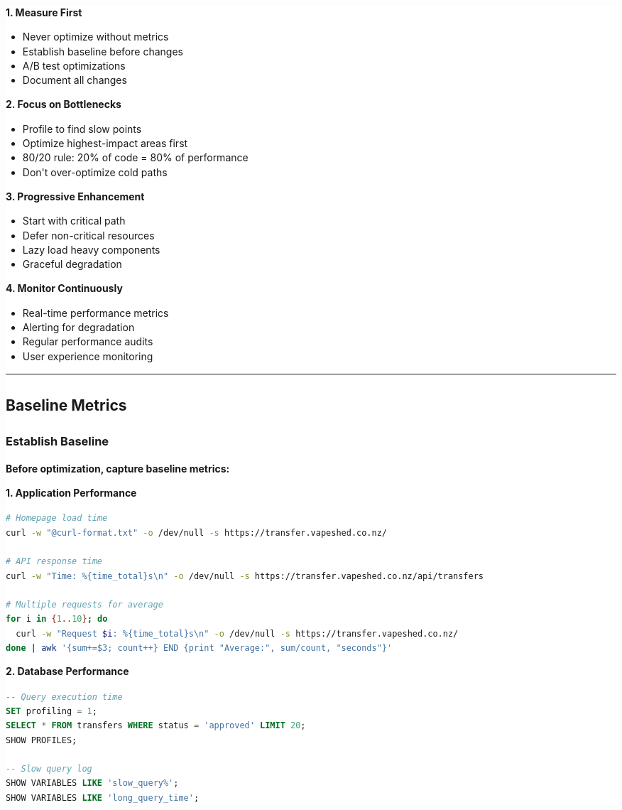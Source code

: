 **1. Measure First**
- Never optimize without metrics
- Establish baseline before changes
- A/B test optimizations
- Document all changes

**2. Focus on Bottlenecks**
- Profile to find slow points
- Optimize highest-impact areas first
- 80/20 rule: 20% of code = 80% of performance
- Don't over-optimize cold paths

**3. Progressive Enhancement**
- Start with critical path
- Defer non-critical resources
- Lazy load heavy components
- Graceful degradation

**4. Monitor Continuously**
- Real-time performance metrics
- Alerting for degradation
- Regular performance audits
- User experience monitoring

---

## Baseline Metrics

### Establish Baseline

**Before optimization, capture baseline metrics:**

**1. Application Performance**
```bash
# Homepage load time
curl -w "@curl-format.txt" -o /dev/null -s https://transfer.vapeshed.co.nz/

# API response time
curl -w "Time: %{time_total}s\n" -o /dev/null -s https://transfer.vapeshed.co.nz/api/transfers

# Multiple requests for average
for i in {1..10}; do
  curl -w "Request $i: %{time_total}s\n" -o /dev/null -s https://transfer.vapeshed.co.nz/
done | awk '{sum+=$3; count++} END {print "Average:", sum/count, "seconds"}'
```

**2. Database Performance**
```sql
-- Query execution time
SET profiling = 1;
SELECT * FROM transfers WHERE status = 'approved' LIMIT 20;
SHOW PROFILES;

-- Slow query log
SHOW VARIABLES LIKE 'slow_query%';
SHOW VARIABLES LIKE 'long_query_time';
```
